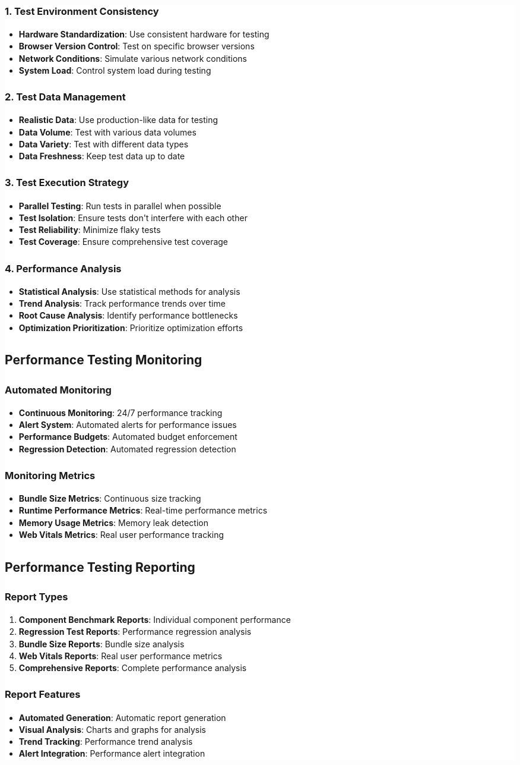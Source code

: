 ### 1. Test Environment Consistency
- **Hardware Standardization**: Use consistent hardware for testing
- **Browser Version Control**: Test on specific browser versions
- **Network Conditions**: Simulate various network conditions
- **System Load**: Control system load during testing

### 2. Test Data Management
- **Realistic Data**: Use production-like data for testing
- **Data Volume**: Test with various data volumes
- **Data Variety**: Test with different data types
- **Data Freshness**: Keep test data up to date

### 3. Test Execution Strategy
- **Parallel Testing**: Run tests in parallel when possible
- **Test Isolation**: Ensure tests don't interfere with each other
- **Test Reliability**: Minimize flaky tests
- **Test Coverage**: Ensure comprehensive test coverage

### 4. Performance Analysis
- **Statistical Analysis**: Use statistical methods for analysis
- **Trend Analysis**: Track performance trends over time
- **Root Cause Analysis**: Identify performance bottlenecks
- **Optimization Prioritization**: Prioritize optimization efforts

## Performance Testing Monitoring

### Automated Monitoring
- **Continuous Monitoring**: 24/7 performance tracking
- **Alert System**: Automated alerts for performance issues
- **Performance Budgets**: Automated budget enforcement
- **Regression Detection**: Automated regression detection

### Monitoring Metrics
- **Bundle Size Metrics**: Continuous size tracking
- **Runtime Performance Metrics**: Real-time performance metrics
- **Memory Usage Metrics**: Memory leak detection
- **Web Vitals Metrics**: Real user performance tracking

## Performance Testing Reporting

### Report Types
1. **Component Benchmark Reports**: Individual component performance
2. **Regression Test Reports**: Performance regression analysis
3. **Bundle Size Reports**: Bundle size analysis
4. **Web Vitals Reports**: Real user performance metrics
5. **Comprehensive Reports**: Complete performance analysis

### Report Features
- **Automated Generation**: Automatic report generation
- **Visual Analysis**: Charts and graphs for analysis
- **Trend Tracking**: Performance trend analysis
- **Alert Integration**: Performance alert integration
